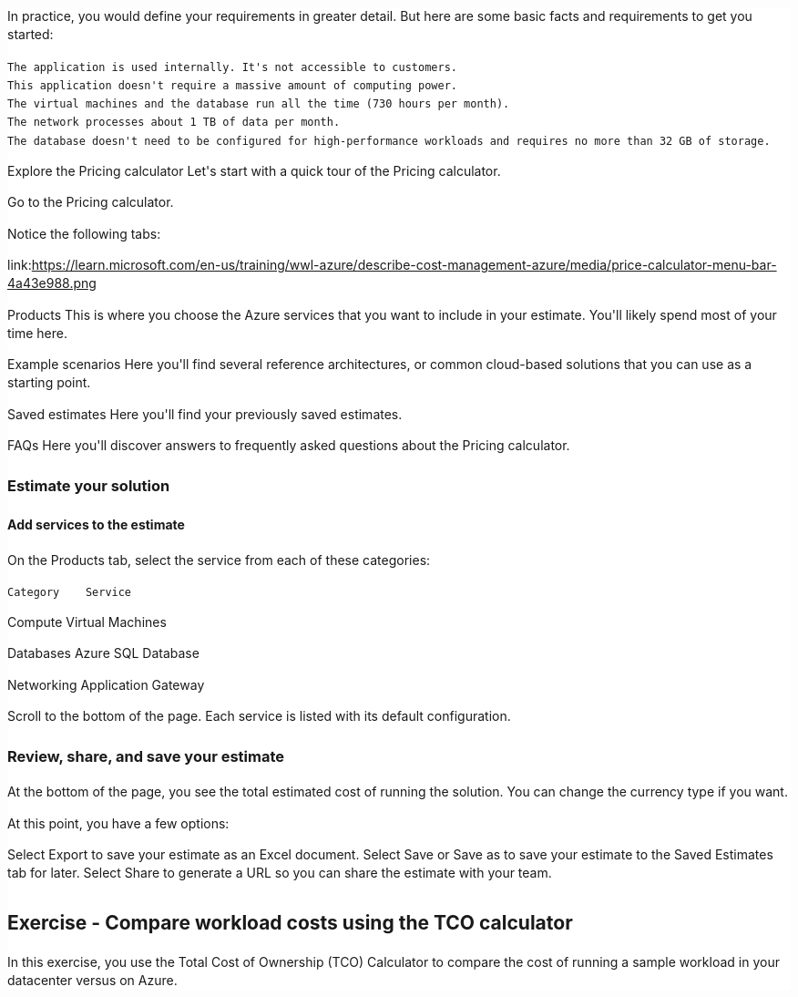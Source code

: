 In practice, you would define your requirements in greater detail. But here are some basic facts and requirements to get you started:

    The application is used internally. It's not accessible to customers.
    This application doesn't require a massive amount of computing power.   
    The virtual machines and the database run all the time (730 hours per month).
    The network processes about 1 TB of data per month.
    The database doesn't need to be configured for high-performance workloads and requires no more than 32 GB of storage.

Explore the Pricing calculator
Let's start with a quick tour of the Pricing calculator.

Go to the Pricing calculator.

Notice the following tabs:

link:https://learn.microsoft.com/en-us/training/wwl-azure/describe-cost-management-azure/media/price-calculator-menu-bar-4a43e988.png

Products This is where you choose the Azure services that you want to include in your estimate. You'll likely spend most of your time here.

Example scenarios Here you'll find several reference architectures, or common cloud-based solutions that you can use as a starting point.

Saved estimates Here you'll find your previously saved estimates.

FAQs Here you'll discover answers to frequently asked questions about the Pricing calculator.

### Estimate your solution

#### Add services to the estimate
On the Products tab, select the service from each of these categories:

    Category	Service

Compute	Virtual Machines

Databases	Azure SQL Database

Networking	Application Gateway

Scroll to the bottom of the page. Each service is listed with its default configuration.

### Review, share, and save your estimate
At the bottom of the page, you see the total estimated cost of running the solution. You can change the currency type if you want.

At this point, you have a few options:

Select Export to save your estimate as an Excel document.
Select Save or Save as to save your estimate to the Saved Estimates tab for later.
Select Share to generate a URL so you can share the estimate with your team.

## Exercise - Compare workload costs using the TCO calculator
In this exercise, you use the Total Cost of Ownership (TCO) Calculator to compare the cost of running a sample workload in your datacenter versus on Azure.
